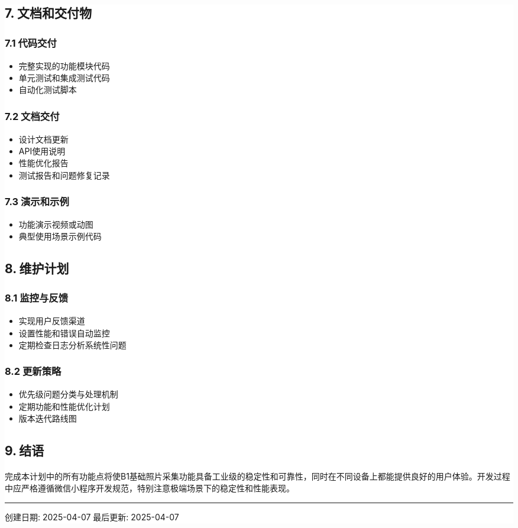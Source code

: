 ## 7. 文档和交付物

### 7.1 代码交付
* 完整实现的功能模块代码
* 单元测试和集成测试代码
* 自动化测试脚本

### 7.2 文档交付
* 设计文档更新
* API使用说明
* 性能优化报告
* 测试报告和问题修复记录

### 7.3 演示和示例
* 功能演示视频或动图
* 典型使用场景示例代码

## 8. 维护计划

### 8.1 监控与反馈
* 实现用户反馈渠道
* 设置性能和错误自动监控
* 定期检查日志分析系统性问题

### 8.2 更新策略
* 优先级问题分类与处理机制
* 定期功能和性能优化计划
* 版本迭代路线图

## 9. 结语

完成本计划中的所有功能点将使B1基础照片采集功能具备工业级的稳定性和可靠性，同时在不同设备上都能提供良好的用户体验。开发过程中应严格遵循微信小程序开发规范，特别注意极端场景下的稳定性和性能表现。

---

创建日期: 2025-04-07
最后更新: 2025-04-07 